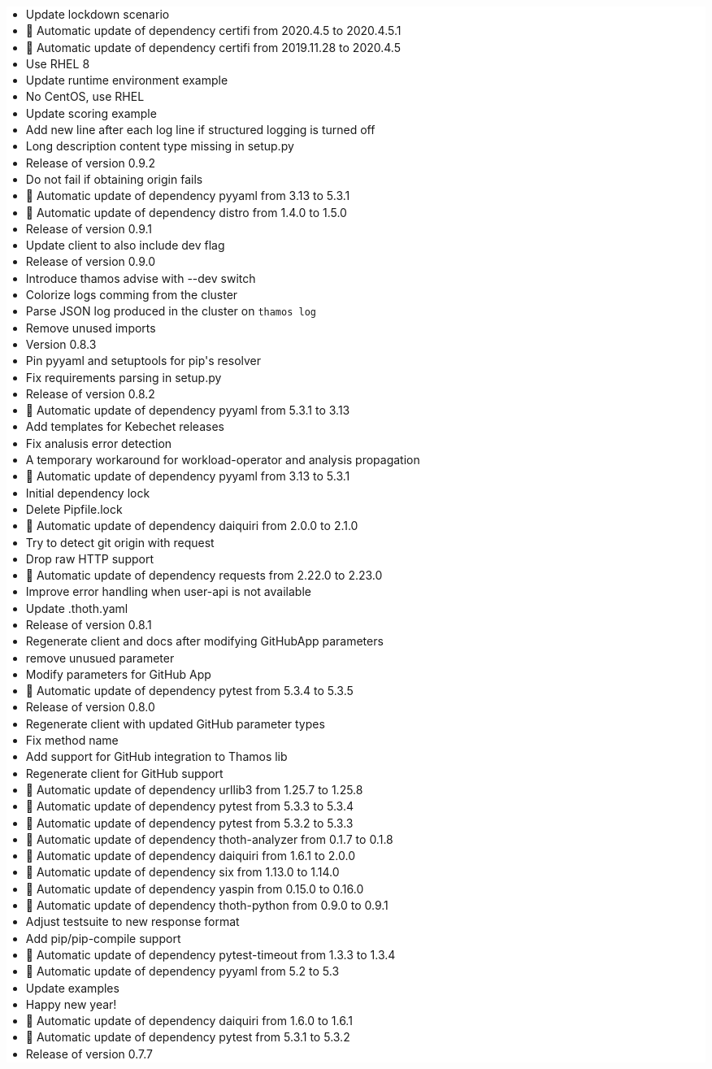 * Update lockdown scenario
* :pushpin: Automatic update of dependency certifi from 2020.4.5 to 2020.4.5.1
* :pushpin: Automatic update of dependency certifi from 2019.11.28 to 2020.4.5
* Use RHEL 8
* Update runtime environment example
* No CentOS, use RHEL
* Update scoring example
* Add new line after each log line if structured logging is turned off
* Long description content type missing in setup.py
* Release of version 0.9.2
* Do not fail if obtaining origin fails
* :pushpin: Automatic update of dependency pyyaml from 3.13 to 5.3.1
* :pushpin: Automatic update of dependency distro from 1.4.0 to 1.5.0
* Release of version 0.9.1
* Update client to also include dev flag
* Release of version 0.9.0
* Introduce thamos advise with --dev switch
* Colorize logs comming from the cluster
* Parse JSON log produced in the cluster on `thamos log`
* Remove unused imports
* Version 0.8.3
* Pin pyyaml and setuptools for pip's resolver
* Fix requirements parsing in setup.py
* Release of version 0.8.2
* :pushpin: Automatic update of dependency pyyaml from 5.3.1 to 3.13
* Add templates for Kebechet releases
* Fix analusis error detection
* A temporary workaround for workload-operator and analysis propagation
* :pushpin: Automatic update of dependency pyyaml from 3.13 to 5.3.1
* Initial dependency lock
* Delete Pipfile.lock
* :pushpin: Automatic update of dependency daiquiri from 2.0.0 to 2.1.0
* Try to detect git origin with request
* Drop raw HTTP support
* :pushpin: Automatic update of dependency requests from 2.22.0 to 2.23.0
* Improve error handling when user-api is not available
* Update .thoth.yaml
* Release of version 0.8.1
* Regenerate client and docs after modifying GitHubApp parameters
* remove unusued parameter
* Modify parameters for GitHub App
* :pushpin: Automatic update of dependency pytest from 5.3.4 to 5.3.5
* Release of version 0.8.0
* Regenerate client with updated GitHub parameter types
* Fix method name
* Add support for GitHub integration to Thamos lib
* Regenerate client for GitHub support
* :pushpin: Automatic update of dependency urllib3 from 1.25.7 to 1.25.8
* :pushpin: Automatic update of dependency pytest from 5.3.3 to 5.3.4
* :pushpin: Automatic update of dependency pytest from 5.3.2 to 5.3.3
* :pushpin: Automatic update of dependency thoth-analyzer from 0.1.7 to 0.1.8
* :pushpin: Automatic update of dependency daiquiri from 1.6.1 to 2.0.0
* :pushpin: Automatic update of dependency six from 1.13.0 to 1.14.0
* :pushpin: Automatic update of dependency yaspin from 0.15.0 to 0.16.0
* :pushpin: Automatic update of dependency thoth-python from 0.9.0 to 0.9.1
* Adjust testsuite to new response format
* Add pip/pip-compile support
* :pushpin: Automatic update of dependency pytest-timeout from 1.3.3 to 1.3.4
* :pushpin: Automatic update of dependency pyyaml from 5.2 to 5.3
* Update examples
* Happy new year!
* :pushpin: Automatic update of dependency daiquiri from 1.6.0 to 1.6.1
* :pushpin: Automatic update of dependency pytest from 5.3.1 to 5.3.2
* Release of version 0.7.7
